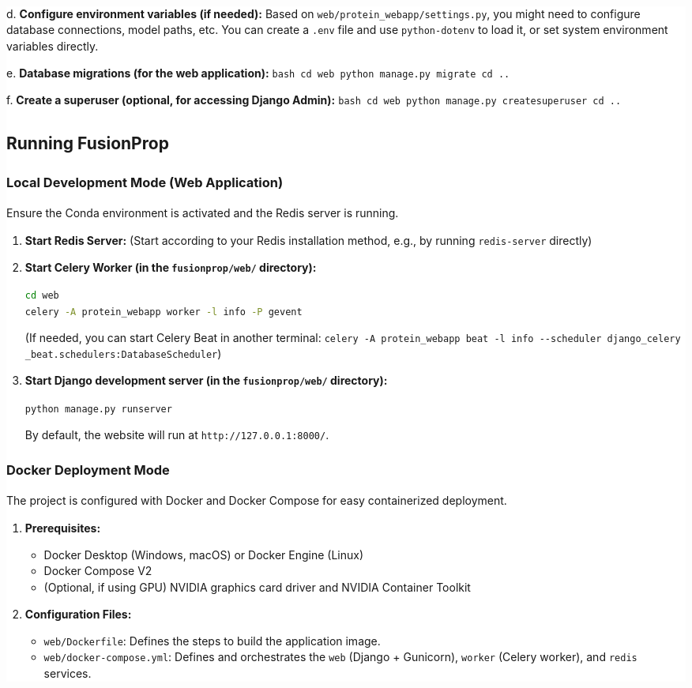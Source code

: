 d.  **Configure environment variables (if needed):**
    Based on `web/protein_webapp/settings.py`, you might need to configure database connections, model paths, etc. You can create a `.env` file and use `python-dotenv` to load it, or set system environment variables directly.

e.  **Database migrations (for the web application):**
    ```bash
    cd web
    python manage.py migrate
    cd ..
    ```

f.  **Create a superuser (optional, for accessing Django Admin):**
    ```bash
    cd web
    python manage.py createsuperuser
    cd ..
    ```

## Running FusionProp

### Local Development Mode (Web Application)

Ensure the Conda environment is activated and the Redis server is running.

1.  **Start Redis Server:**
    (Start according to your Redis installation method, e.g., by running `redis-server` directly)

2.  **Start Celery Worker (in the `fusionprop/web/` directory):**
    ```bash
    cd web
    celery -A protein_webapp worker -l info -P gevent
    ```
    (If needed, you can start Celery Beat in another terminal: `celery -A protein_webapp beat -l info --scheduler django_celery_beat.schedulers:DatabaseScheduler`)

3.  **Start Django development server (in the `fusionprop/web/` directory):**
    ```bash
    python manage.py runserver
    ```
    By default, the website will run at `http://127.0.0.1:8000/`.

### Docker Deployment Mode

The project is configured with Docker and Docker Compose for easy containerized deployment.

1.  **Prerequisites:**
    *   Docker Desktop (Windows, macOS) or Docker Engine (Linux)
    *   Docker Compose V2
    *   (Optional, if using GPU) NVIDIA graphics card driver and NVIDIA Container Toolkit

2.  **Configuration Files:**
    *   `web/Dockerfile`: Defines the steps to build the application image.
    *   `web/docker-compose.yml`: Defines and orchestrates the `web` (Django + Gunicorn), `worker` (Celery worker), and `redis` services.

